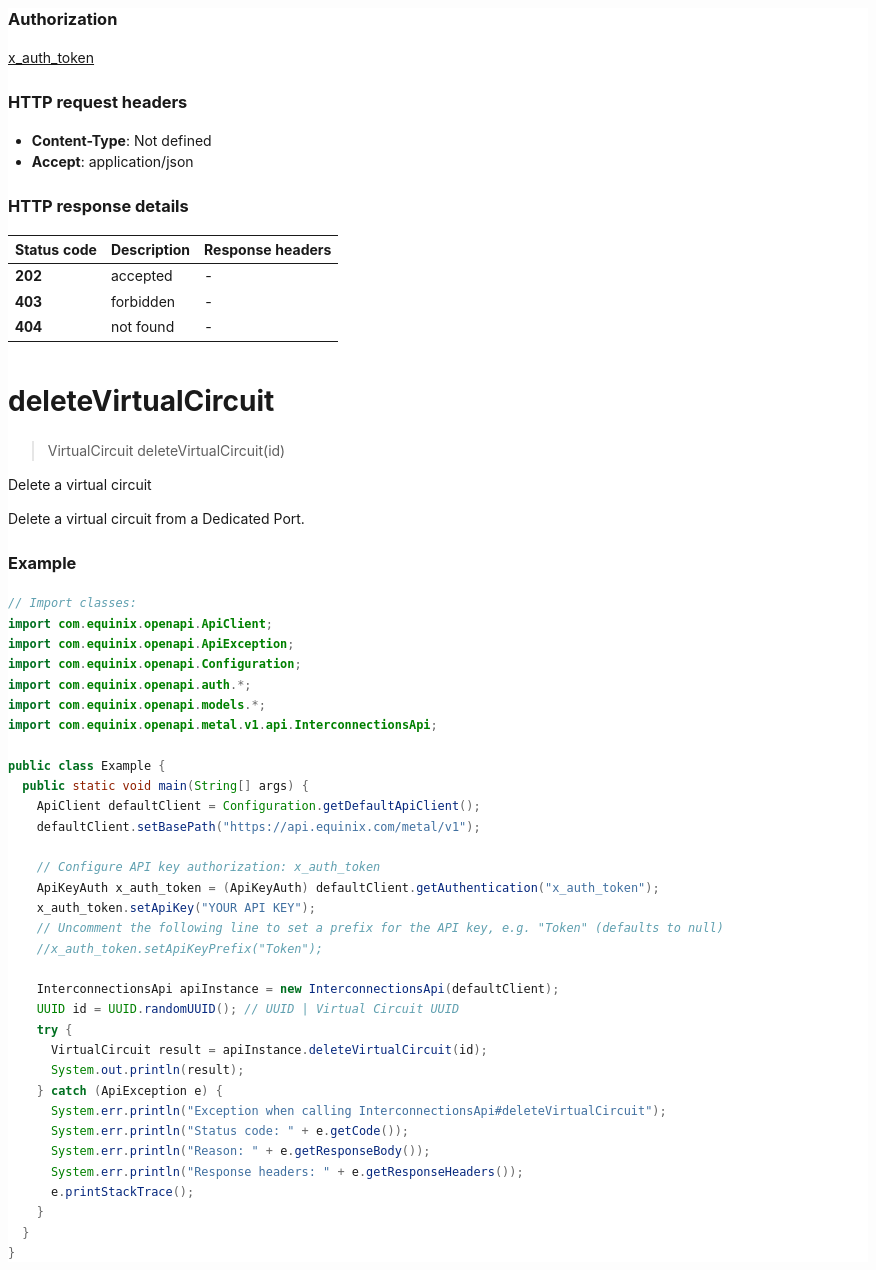 ### Authorization

[x_auth_token](../README.md#x_auth_token)

### HTTP request headers

 - **Content-Type**: Not defined
 - **Accept**: application/json

### HTTP response details
| Status code | Description | Response headers |
|-------------|-------------|------------------|
| **202** | accepted |  -  |
| **403** | forbidden |  -  |
| **404** | not found |  -  |

<a name="deleteVirtualCircuit"></a>
# **deleteVirtualCircuit**
> VirtualCircuit deleteVirtualCircuit(id)

Delete a virtual circuit

Delete a virtual circuit from a Dedicated Port.

### Example
```java
// Import classes:
import com.equinix.openapi.ApiClient;
import com.equinix.openapi.ApiException;
import com.equinix.openapi.Configuration;
import com.equinix.openapi.auth.*;
import com.equinix.openapi.models.*;
import com.equinix.openapi.metal.v1.api.InterconnectionsApi;

public class Example {
  public static void main(String[] args) {
    ApiClient defaultClient = Configuration.getDefaultApiClient();
    defaultClient.setBasePath("https://api.equinix.com/metal/v1");
    
    // Configure API key authorization: x_auth_token
    ApiKeyAuth x_auth_token = (ApiKeyAuth) defaultClient.getAuthentication("x_auth_token");
    x_auth_token.setApiKey("YOUR API KEY");
    // Uncomment the following line to set a prefix for the API key, e.g. "Token" (defaults to null)
    //x_auth_token.setApiKeyPrefix("Token");

    InterconnectionsApi apiInstance = new InterconnectionsApi(defaultClient);
    UUID id = UUID.randomUUID(); // UUID | Virtual Circuit UUID
    try {
      VirtualCircuit result = apiInstance.deleteVirtualCircuit(id);
      System.out.println(result);
    } catch (ApiException e) {
      System.err.println("Exception when calling InterconnectionsApi#deleteVirtualCircuit");
      System.err.println("Status code: " + e.getCode());
      System.err.println("Reason: " + e.getResponseBody());
      System.err.println("Response headers: " + e.getResponseHeaders());
      e.printStackTrace();
    }
  }
}
```
